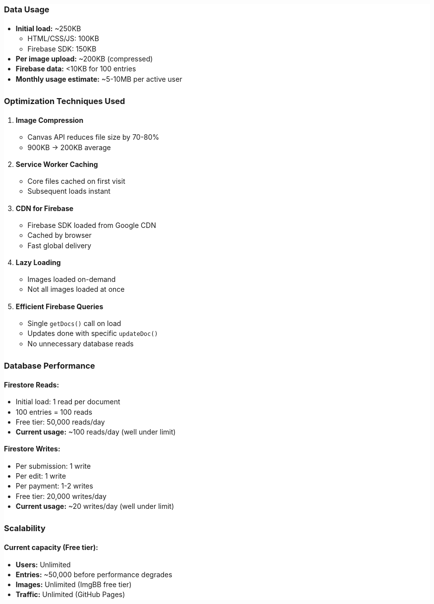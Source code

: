 ### **Data Usage**
- **Initial load:** ~250KB
  - HTML/CSS/JS: 100KB
  - Firebase SDK: 150KB
- **Per image upload:** ~200KB (compressed)
- **Firebase data:** <10KB for 100 entries
- **Monthly usage estimate:** ~5-10MB per active user

### **Optimization Techniques Used**

1. **Image Compression**
   - Canvas API reduces file size by 70-80%
   - 900KB → 200KB average

2. **Service Worker Caching**
   - Core files cached on first visit
   - Subsequent loads instant

3. **CDN for Firebase**
   - Firebase SDK loaded from Google CDN
   - Cached by browser
   - Fast global delivery

4. **Lazy Loading**
   - Images loaded on-demand
   - Not all images loaded at once

5. **Efficient Firebase Queries**
   - Single `getDocs()` call on load
   - Updates done with specific `updateDoc()`
   - No unnecessary database reads

### **Database Performance**

**Firestore Reads:**
- Initial load: 1 read per document
- 100 entries = 100 reads
- Free tier: 50,000 reads/day
- **Current usage:** ~100 reads/day (well under limit)

**Firestore Writes:**
- Per submission: 1 write
- Per edit: 1 write
- Per payment: 1-2 writes
- Free tier: 20,000 writes/day
- **Current usage:** ~20 writes/day (well under limit)

### **Scalability**

**Current capacity (Free tier):**
- **Users:** Unlimited
- **Entries:** ~50,000 before performance degrades
- **Images:** Unlimited (ImgBB free tier)
- **Traffic:** Unlimited (GitHub Pages)

